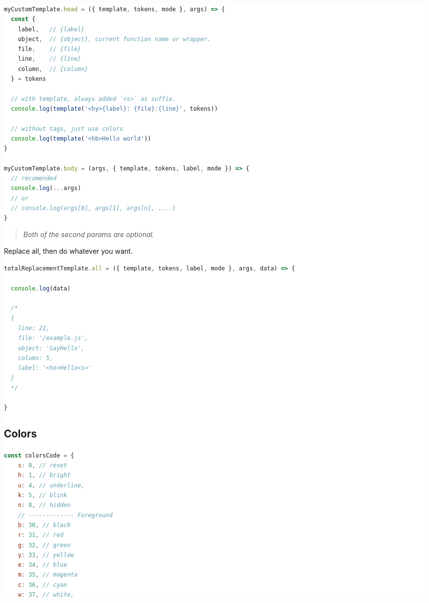 ```js
myCustomTemplate.head = ({ template, tokens, mode }, args) => {
  const {
    label,   // {label}
    object,  // {object}, current function name or wrapper.
    file,    // {file}
    line,    // {line}
    column,  // {column}
  } = tokens

  // with template, always added `<s>` as suffix.
  console.log(template('<hy>{label}: {file}:{line}', tokens))

  // without tags, just use colors
  console.log(template('<hb>Hello world'))
}

myCustomTemplate.body = (args, { template, tokens, label, mode }) => {
  // recomended
  console.log(...args)
  // or
  // console.log(args[0], args[1], args[n], ....)
}

```

> *Both of the second params are optional.*

Replace all, then do whatever you want.

```js
totalReplacementTemplate.all = ({ template, tokens, label, mode }, args, data) => {

  console.log(data)

  /*
  {
    line: 21,
    file: '/example.js',
    object: 'SayHello',
    column: 5,
    label: '<he>Hello<s>'
  }
  */

}
```

## Colors

```js
const colorsCode = {
    s: 0, // reset
    h: 1, // bright
    u: 4, // underline,
    k: 5, // blink
    n: 8, // hidden
    // ------------- Foreground
    b: 30, // black
    r: 31, // red
    g: 32, // green
    y: 33, // yellow
    e: 34, // blue
    m: 35, // magenta
    c: 36, // cyan
    w: 37, // white,
```